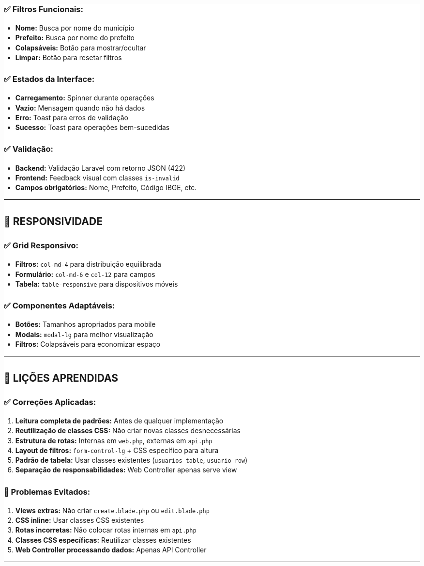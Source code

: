 ### **✅ Filtros Funcionais:**
- **Nome:** Busca por nome do município
- **Prefeito:** Busca por nome do prefeito
- **Colapsáveis:** Botão para mostrar/ocultar
- **Limpar:** Botão para resetar filtros

### **✅ Estados da Interface:**
- **Carregamento:** Spinner durante operações
- **Vazio:** Mensagem quando não há dados
- **Erro:** Toast para erros de validação
- **Sucesso:** Toast para operações bem-sucedidas

### **✅ Validação:**
- **Backend:** Validação Laravel com retorno JSON (422)
- **Frontend:** Feedback visual com classes `is-invalid`
- **Campos obrigatórios:** Nome, Prefeito, Código IBGE, etc.

---

## 📱 **RESPONSIVIDADE**

### **✅ Grid Responsivo:**
- **Filtros:** `col-md-4` para distribuição equilibrada
- **Formulário:** `col-md-6` e `col-12` para campos
- **Tabela:** `table-responsive` para dispositivos móveis

### **✅ Componentes Adaptáveis:**
- **Botões:** Tamanhos apropriados para mobile
- **Modais:** `modal-lg` para melhor visualização
- **Filtros:** Colapsáveis para economizar espaço

---

## 🚨 **LIÇÕES APRENDIDAS**

### **✅ Correções Aplicadas:**
1. **Leitura completa de padrões:** Antes de qualquer implementação
2. **Reutilização de classes CSS:** Não criar novas classes desnecessárias
3. **Estrutura de rotas:** Internas em `web.php`, externas em `api.php`
4. **Layout de filtros:** `form-control-lg` + CSS específico para altura
5. **Padrão de tabela:** Usar classes existentes (`usuarios-table`, `usuario-row`)
6. **Separação de responsabilidades:** Web Controller apenas serve view

### **🚨 Problemas Evitados:**
1. **Views extras:** Não criar `create.blade.php` ou `edit.blade.php`
2. **CSS inline:** Usar classes CSS existentes
3. **Rotas incorretas:** Não colocar rotas internas em `api.php`
4. **Classes CSS específicas:** Reutilizar classes existentes
5. **Web Controller processando dados:** Apenas API Controller

---